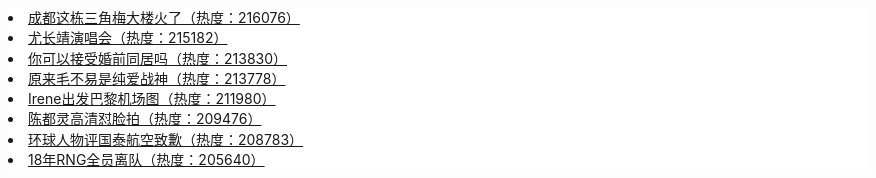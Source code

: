 <li>
<a href="https://s.weibo.com/weibo?q=%23%E6%88%90%E9%83%BD%E8%BF%99%E6%A0%8B%E4%B8%89%E8%A7%92%E6%A2%85%E5%A4%A7%E6%A5%BC%E7%81%AB%E4%BA%86%23" target="weibo">
成都这栋三角梅大楼火了（热度：216076）
</a>
</li>

<li>
<a href="https://s.weibo.com/weibo?q=%23%E5%B0%A4%E9%95%BF%E9%9D%96%E6%BC%94%E5%94%B1%E4%BC%9A%23" target="weibo">
尤长靖演唱会（热度：215182）
</a>
</li>

<li>
<a href="https://s.weibo.com/weibo?q=%23%E4%BD%A0%E5%8F%AF%E4%BB%A5%E6%8E%A5%E5%8F%97%E5%A9%9A%E5%89%8D%E5%90%8C%E5%B1%85%E5%90%97%23" target="weibo">
你可以接受婚前同居吗（热度：213830）
</a>
</li>

<li>
<a href="https://s.weibo.com/weibo?q=%23%E5%8E%9F%E6%9D%A5%E6%AF%9B%E4%B8%8D%E6%98%93%E6%98%AF%E7%BA%AF%E7%88%B1%E6%88%98%E7%A5%9E%23" target="weibo">
原来毛不易是纯爱战神（热度：213778）
</a>
</li>

<li>
<a href="https://s.weibo.com/weibo?q=%23Irene%E5%87%BA%E5%8F%91%E5%B7%B4%E9%BB%8E%E6%9C%BA%E5%9C%BA%E5%9B%BE%23" target="weibo">
Irene出发巴黎机场图（热度：211980）
</a>
</li>

<li>
<a href="https://s.weibo.com/weibo?q=%23%E9%99%88%E9%83%BD%E7%81%B5%E9%AB%98%E6%B8%85%E6%80%BC%E8%84%B8%E6%8B%8D%23" target="weibo">
陈都灵高清怼脸拍（热度：209476）
</a>
</li>

<li>
<a href="https://s.weibo.com/weibo?q=%23%E7%8E%AF%E7%90%83%E4%BA%BA%E7%89%A9%E8%AF%84%E5%9B%BD%E6%B3%B0%E8%88%AA%E7%A9%BA%E8%87%B4%E6%AD%89%23" target="weibo">
环球人物评国泰航空致歉（热度：208783）
</a>
</li>

<li>
<a href="https://s.weibo.com/weibo?q=%2318%E5%B9%B4RNG%E5%85%A8%E5%91%98%E7%A6%BB%E9%98%9F%23" target="weibo">
18年RNG全员离队（热度：205640）
</a>
</li>
